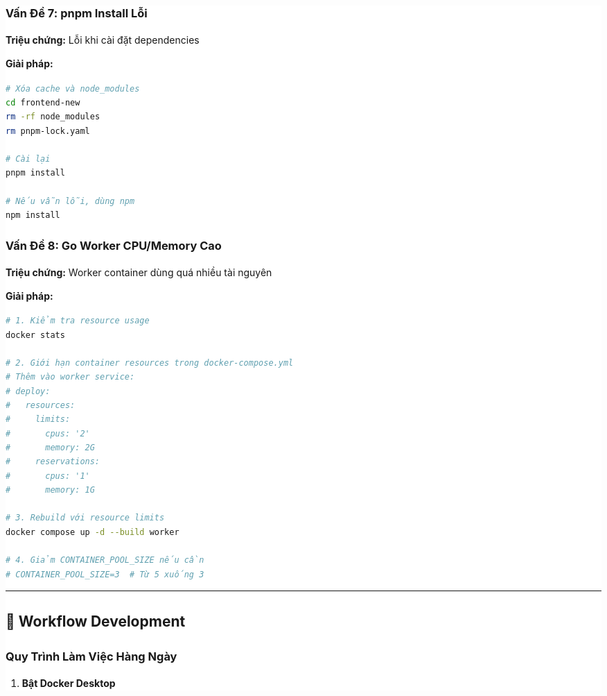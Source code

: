### Vấn Đề 7: pnpm Install Lỗi

**Triệu chứng:** Lỗi khi cài đặt dependencies

**Giải pháp:**
```bash
# Xóa cache và node_modules
cd frontend-new
rm -rf node_modules
rm pnpm-lock.yaml

# Cài lại
pnpm install

# Nếu vẫn lỗi, dùng npm
npm install
```

### Vấn Đề 8: Go Worker CPU/Memory Cao

**Triệu chứng:** Worker container dùng quá nhiều tài nguyên

**Giải pháp:**
```bash
# 1. Kiểm tra resource usage
docker stats

# 2. Giới hạn container resources trong docker-compose.yml
# Thêm vào worker service:
# deploy:
#   resources:
#     limits:
#       cpus: '2'
#       memory: 2G
#     reservations:
#       cpus: '1'
#       memory: 1G

# 3. Rebuild với resource limits
docker compose up -d --build worker

# 4. Giảm CONTAINER_POOL_SIZE nếu cần
# CONTAINER_POOL_SIZE=3  # Từ 5 xuống 3
```

---

## 🔄 Workflow Development

### Quy Trình Làm Việc Hàng Ngày

1. **Bật Docker Desktop**

